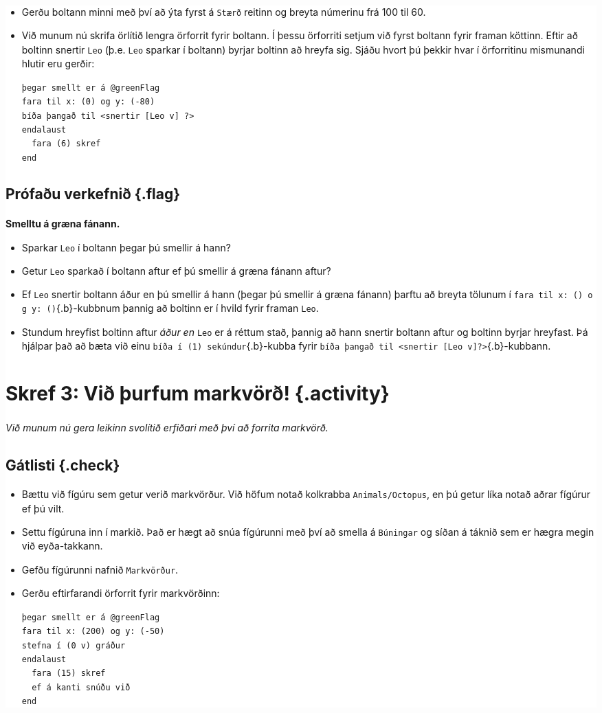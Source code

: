 - Gerðu boltann minni með því að ýta fyrst á `Stærð` reitinn og breyta
  númerinu frá 100 til 60.

- Við munum nú skrifa örlítið lengra örforrit fyrir boltann. Í þessu
  örforriti setjum við fyrst boltann fyrir framan köttinn. Eftir að boltinn
  snertir `Leo` (þ.e. `Leo` sparkar í boltann) byrjar boltinn að hreyfa sig.
  Sjáðu hvort þú þekkir hvar í örforritinu mismunandi hlutir eru gerðir:

  ```blocks
  þegar smellt er á @greenFlag
  fara til x: (0) og y: (-80)
  bíða þangað til <snertir [Leo v] ?>
  endalaust
    fara (6) skref
  end
  ```

## Prófaðu verkefnið {.flag}

**Smelltu á græna fánann.**

- Sparkar `Leo` í boltann þegar þú smellir á hann?

- Getur `Leo` sparkað í boltann aftur ef þú smellir á græna fánann aftur?

- Ef `Leo` snertir boltann áður en þú smellir á hann (þegar þú smellir á
  græna fánann) þarftu að breyta tölunum í `fara til x: () og y: ()`{.b}-kubbnum
  þannig að boltinn er í hvild fyrir framan `Leo`.

- Stundum hreyfist boltinn aftur _áður en_ `Leo` er á réttum stað, þannig að
  hann snertir boltann aftur og boltinn byrjar hreyfast. Þá hjálpar það að bæta
  við einu `bíða í (1) sekúndur`{.b}-kubba fyrir `bíða þangað til <snertir [Leo v]?>`{.b}-kubbann.

# Skref 3: Við þurfum markvörð! {.activity}

_Við munum nú gera leikinn svolítið erfiðari með því að forrita markvörð._

## Gátlisti {.check}

- Bættu við fígúru sem getur verið markvörður. Við höfum notað kolkrabba
  `Animals/Octopus`, en þú getur líka notað aðrar fígúrur ef þú vilt.

- Settu fígúruna inn í markið. Það er hægt að snúa fígúrunni með því að
  smella á `Búningar` og síðan á táknið sem er hægra megin við eyða-takkann.

- Gefðu fígúrunni nafnið `Markvörður`.

- Gerðu eftirfarandi örforrit fyrir markvörðinn:

  ```blocks
  þegar smellt er á @greenFlag
  fara til x: (200) og y: (-50)
  stefna í (0 v) gráður
  endalaust
    fara (15) skref
    ef á kanti snúðu við
  end
  ```
